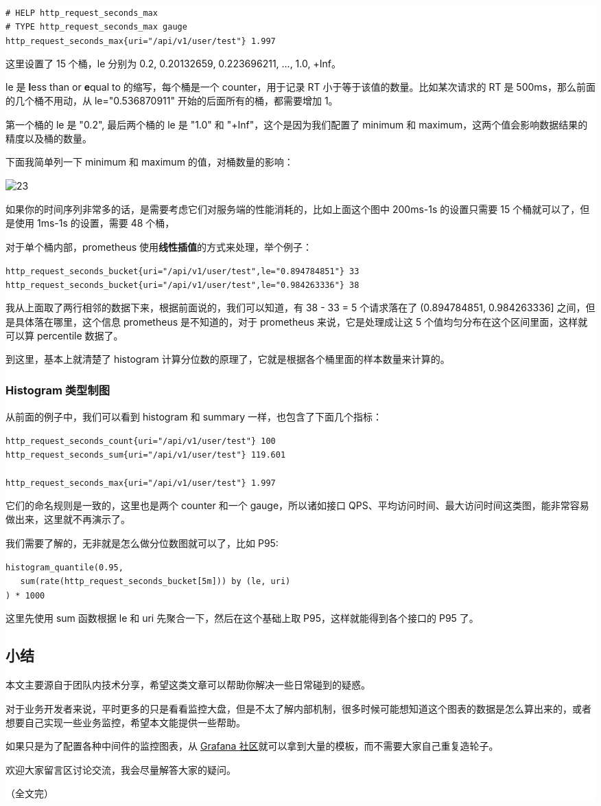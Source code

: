 ```
# HELP http_request_seconds_max  
# TYPE http_request_seconds_max gauge
http_request_seconds_max{uri="/api/v1/user/test"} 1.997
```

这里设置了 15 个桶，le 分别为 0.2, 0.20132659, 0.223696211, ..., 1.0, +Inf。

le 是 **l**ess than or **e**qual to 的缩写，每个桶是一个 counter，用于记录 RT 小于等于该值的数量。比如某次请求的 RT 是 500ms，那么前面的几个桶不用动，从 le="0.536870911" 开始的后面所有的桶，都需要增加 1。

第一个桶的 le 是 "0.2", 最后两个桶的 le 是 "1.0" 和 "+Inf"，这个是因为我们配置了 minimum 和 maximum，这两个值会影响数据结果的精度以及桶的数量。

下面我简单列一下 minimum 和 maximum 的值，对桶数量的影响：

![23](https://assets.javadoop.com/blogimages/grafana/23.jpg)

如果你的时间序列非常多的话，是需要考虑它们对服务端的性能消耗的，比如上面这个图中 200ms-1s 的设置只需要 15 个桶就可以了，但是使用 1ms-1s 的设置，需要 48 个桶，

对于单个桶内部，prometheus 使用**线性插值**的方式来处理，举个例子：

```
http_request_seconds_bucket{uri="/api/v1/user/test",le="0.894784851"} 33
http_request_seconds_bucket{uri="/api/v1/user/test",le="0.984263336"} 38
```

我从上面取了两行相邻的数据下来，根据前面说的，我们可以知道，有 38 - 33 = 5 个请求落在了 (0.894784851, 0.984263336] 之间，但是具体落在哪里，这个信息 prometheus 是不知道的，对于 prometheus 来说，它是处理成让这 5 个值均匀分布在这个区间里面，这样就可以算 percentile 数据了。

到这里，基本上就清楚了 histogram 计算分位数的原理了，它就是根据各个桶里面的样本数量来计算的。

### Histogram 类型制图

从前面的例子中，我们可以看到 histogram 和 summary 一样，也包含了下面几个指标：

```
http_request_seconds_count{uri="/api/v1/user/test"} 100
http_request_seconds_sum{uri="/api/v1/user/test"} 119.601

http_request_seconds_max{uri="/api/v1/user/test"} 1.997
```

它们的命名规则是一致的，这里也是两个 counter 和一个 gauge，所以诸如接口 QPS、平均访问时间、最大访问时间这类图，能非常容易做出来，这里就不再演示了。

我们需要了解的，无非就是怎么做分位数图就可以了，比如 P95:

```
histogram_quantile(0.95, 
   sum(rate(http_request_seconds_bucket[5m])) by (le, uri)
) * 1000
```

这里先使用 sum 函数根据 le 和 uri 先聚合一下，然后在这个基础上取 P95，这样就能得到各个接口的 P95 了。

## 小结

本文主要源自于团队内技术分享，希望这类文章可以帮助你解决一些日常碰到的疑惑。

对于业务开发者来说，平时更多的只是看看监控大盘，但是不太了解内部机制，很多时候可能想知道这个图表的数据是怎么算出来的，或者想要自己实现一些业务监控，希望本文能提供一些帮助。

如果只是为了配置各种中间件的监控图表，从 [Grafana 社区](https://grafana.com/grafana/dashboards/)就可以拿到大量的模板，而不需要大家自己重复造轮子。

欢迎大家留言区讨论交流，我会尽量解答大家的疑问。

（全文完）

